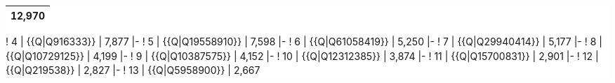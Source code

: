 | 12,970
|-
! 4
| {{Q|Q916333}}
| 7,877
|-
! 5
| {{Q|Q19558910}}
| 7,598
|-
! 6
| {{Q|Q61058419}}
| 5,250
|-
! 7
| {{Q|Q29940414}}
| 5,177
|-
! 8
| {{Q|Q10729125}}
| 4,199
|-
! 9
| {{Q|Q10387575}}
| 4,152
|-
! 10
| {{Q|Q12312385}}
| 3,874
|-
! 11
| {{Q|Q15700831}}
| 2,901
|-
! 12
| {{Q|Q219538}}
| 2,827
|-
! 13
| {{Q|Q5958900}}
| 2,667